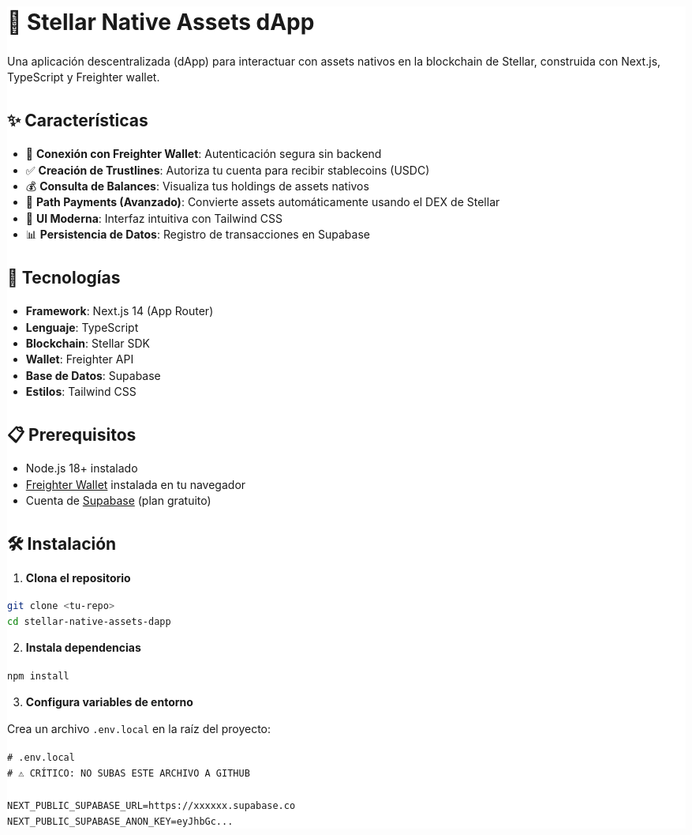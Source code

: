 # 🦈 Stellar Native Assets dApp

Una aplicación descentralizada (dApp) para interactuar con assets nativos en la blockchain de Stellar, construida con Next.js, TypeScript y Freighter wallet.

## ✨ Características

- 🔐 **Conexión con Freighter Wallet**: Autenticación segura sin backend
- ✅ **Creación de Trustlines**: Autoriza tu cuenta para recibir stablecoins (USDC)
- 💰 **Consulta de Balances**: Visualiza tus holdings de assets nativos
- 💸 **Path Payments (Avanzado)**: Convierte assets automáticamente usando el DEX de Stellar
- 🎨 **UI Moderna**: Interfaz intuitiva con Tailwind CSS
- 📊 **Persistencia de Datos**: Registro de transacciones en Supabase

## 🚀 Tecnologías

- **Framework**: Next.js 14 (App Router)
- **Lenguaje**: TypeScript
- **Blockchain**: Stellar SDK
- **Wallet**: Freighter API
- **Base de Datos**: Supabase
- **Estilos**: Tailwind CSS

## 📋 Prerequisitos

- Node.js 18+ instalado
- [Freighter Wallet](https://www.freighter.app) instalada en tu navegador
- Cuenta de [Supabase](https://supabase.com) (plan gratuito)

## 🛠️ Instalación

1. **Clona el repositorio**
```bash
git clone <tu-repo>
cd stellar-native-assets-dapp
```

2. **Instala dependencias**
```bash
npm install
```

3. **Configura variables de entorno**

Crea un archivo `.env.local` en la raíz del proyecto:

```env
# .env.local
# ⚠️ CRÍTICO: NO SUBAS ESTE ARCHIVO A GITHUB

NEXT_PUBLIC_SUPABASE_URL=https://xxxxxx.supabase.co
NEXT_PUBLIC_SUPABASE_ANON_KEY=eyJhbGc...
```
